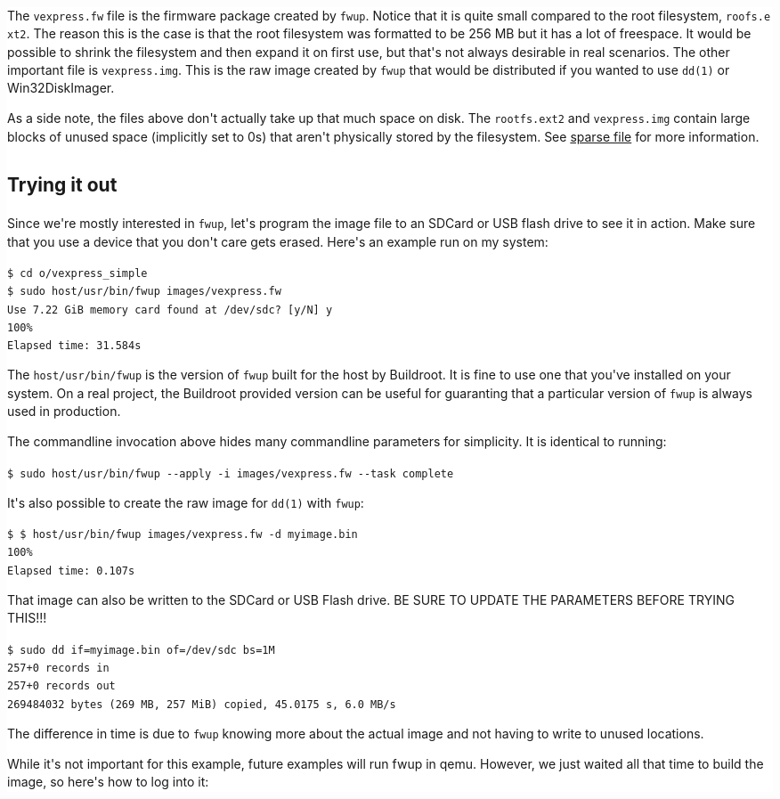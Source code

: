 The `vexpress.fw` file is the firmware package created by `fwup`. Notice that it
is quite small compared to the root filesystem, `roofs.ext2`. The reason
this is the case is that the root filesystem was formatted to be 256 MB but it
has a lot of freespace. It would be possible to shrink the filesystem and then
expand it on first use, but that's not always desirable in real scenarios. The
other important file is `vexpress.img`. This is the raw image created by `fwup`
that would be distributed if you wanted to use `dd(1)` or Win32DiskImager.

As a side note, the files above don't actually take up that much space on disk.
The `rootfs.ext2` and `vexpress.img` contain large blocks of unused space
(implicitly set to 0s) that aren't physically stored by the filesystem. See
[sparse file](https://en.wikipedia.org/wiki/Sparse_file) for more information.

## Trying it out

Since we're mostly interested in `fwup`, let's program the image file to an
SDCard or USB flash drive to see it in action. Make sure that you use a device
that you don't care gets erased. Here's an example run on my system:

    $ cd o/vexpress_simple
    $ sudo host/usr/bin/fwup images/vexpress.fw
    Use 7.22 GiB memory card found at /dev/sdc? [y/N] y
    100%
    Elapsed time: 31.584s

The `host/usr/bin/fwup` is the version of `fwup` built for the host by Buildroot.
It is fine to use one that you've installed on your system. On a real project, the
Buildroot provided version can be useful for guaranting that a particular version
of `fwup` is always used in production.

The commandline invocation above hides many commandline parameters for simplicity.
It is identical to running:

    $ sudo host/usr/bin/fwup --apply -i images/vexpress.fw --task complete

It's also possible to create the raw image for `dd(1)` with `fwup`:

    $ $ host/usr/bin/fwup images/vexpress.fw -d myimage.bin
    100%
    Elapsed time: 0.107s

That image can also be written to the SDCard or USB Flash drive. BE SURE TO UPDATE
THE PARAMETERS BEFORE TRYING THIS!!!

    $ sudo dd if=myimage.bin of=/dev/sdc bs=1M
    257+0 records in
    257+0 records out
    269484032 bytes (269 MB, 257 MiB) copied, 45.0175 s, 6.0 MB/s

The difference in time is due to `fwup` knowing more about the actual image and not
having to write to unused locations.

While it's not important for this example, future examples will run fwup in qemu.
However, we just waited all that time to build the image, so here's how to log into
it:
